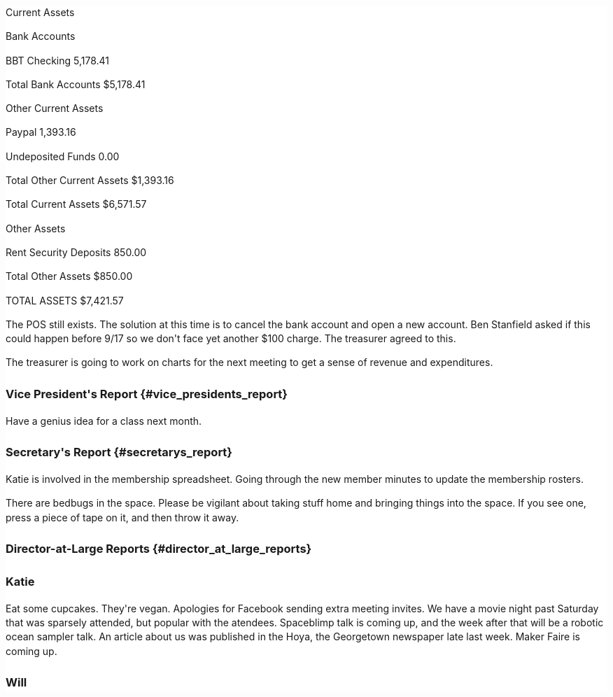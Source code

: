 Current Assets

Bank Accounts

BBT Checking 5,178.41

Total Bank Accounts \$5,178.41

Other Current Assets

Paypal 1,393.16

Undeposited Funds 0.00

Total Other Current Assets \$1,393.16

Total Current Assets \$6,571.57

Other Assets

Rent Security Deposits 850.00

Total Other Assets \$850.00

TOTAL ASSETS \$7,421.57

The POS still exists. The solution at this time is to cancel the bank
account and open a new account. Ben Stanfield asked if this could happen
before 9/17 so we don't face yet another \$100 charge. The treasurer
agreed to this.

The treasurer is going to work on charts for the next meeting to get a
sense of revenue and expenditures.

### Vice President's Report {#vice_presidents_report}

Have a genius idea for a class next month.

### Secretary's Report {#secretarys_report}

Katie is involved in the membership spreadsheet. Going through the new
member minutes to update the membership rosters.

There are bedbugs in the space. Please be vigilant about taking stuff
home and bringing things into the space. If you see one, press a piece
of tape on it, and then throw it away.

### Director-at-Large Reports {#director_at_large_reports}

### Katie

Eat some cupcakes. They're vegan. Apologies for Facebook sending extra
meeting invites. We have a movie night past Saturday that was sparsely
attended, but popular with the atendees. Spaceblimp talk is coming up,
and the week after that will be a robotic ocean sampler talk. An article
about us was published in the Hoya, the Georgetown newspaper late last
week. Maker Faire is coming up.

### Will

